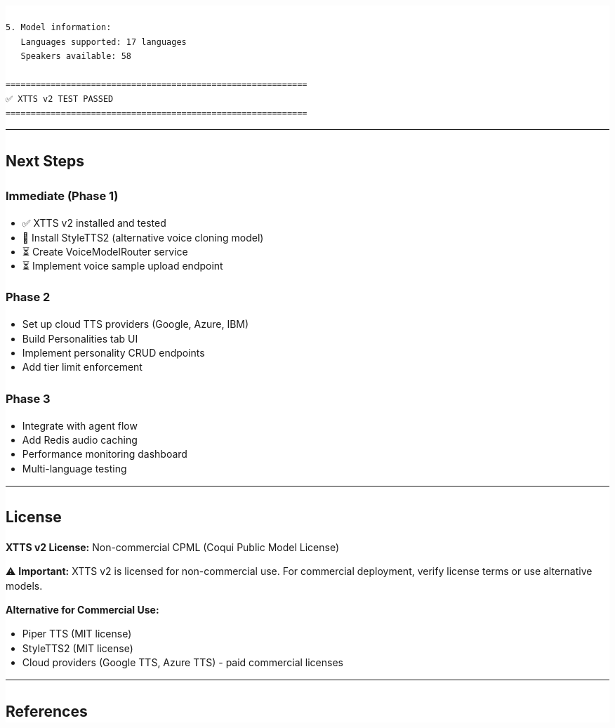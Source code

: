 ```

5. Model information:
   Languages supported: 17 languages
   Speakers available: 58

============================================================
✅ XTTS v2 TEST PASSED
============================================================
```

---

## Next Steps

### Immediate (Phase 1)
- ✅ XTTS v2 installed and tested
- 🔄 Install StyleTTS2 (alternative voice cloning model)
- ⏳ Create VoiceModelRouter service
- ⏳ Implement voice sample upload endpoint

### Phase 2
- Set up cloud TTS providers (Google, Azure, IBM)
- Build Personalities tab UI
- Implement personality CRUD endpoints
- Add tier limit enforcement

### Phase 3
- Integrate with agent flow
- Add Redis audio caching
- Performance monitoring dashboard
- Multi-language testing

---

## License

**XTTS v2 License:** Non-commercial CPML (Coqui Public Model License)

⚠️ **Important:** XTTS v2 is licensed for non-commercial use. For commercial deployment, verify license terms or use alternative models.

**Alternative for Commercial Use:**
- Piper TTS (MIT license)
- StyleTTS2 (MIT license)
- Cloud providers (Google TTS, Azure TTS) - paid commercial licenses

---

## References
